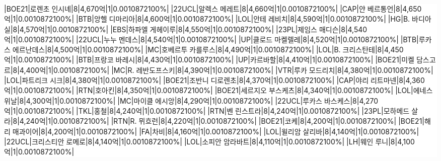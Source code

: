 |BOE21|로렌초 인시녜|8|4,670억|1|0.0010872100%|
|22UCL|알렉스 메레트|8|4,660억|1|0.0010872100%|
|CAP|얀 베르통언|8|4,650억|1|0.0010872100%|
|BTB|앙헬 디마리아|8|4,600억|1|0.0010872100%|
|LOL|안테 레비치|8|4,590억|1|0.0010872100%|
|HG|B. 바디아실|8|4,570억|1|0.0010872100%|
|EBS|하파엘 게헤이루|8|4,550억|1|0.0010872100%|
|23PL|제임스 매디슨|8|4,540억|1|0.0010872100%|
|22UCL|누누 멘데스|8|4,540억|1|0.0010872100%|
|UP|클로드 마켈렐레|8|4,520억|1|0.0010872100%|
|BTB|루카스 에르난데스|8|4,500억|1|0.0010872100%|
|MC|호베르투 카를루스|8|4,490억|1|0.0010872100%|
|LOL|B. 크리스탄테|8|4,450억|1|0.0010872100%|
|BTB|프랑코 바레시|8|4,430억|1|0.0010872100%|
|UP|카르바할|8|4,410억|1|0.0010872100%|
|BOE21|미켈 담스고르|8|4,400억|1|0.0010872100%|
|MC|R. 레반도프스키|8|4,390억|1|0.0010872100%|
|VTR|루카 모드리치|8|4,380억|1|0.0010872100%|
|LOL|파트리크 시크|8|4,380억|1|0.0010872100%|
|BOE21|조반니 디로렌초|8|4,370억|1|0.0010872100%|
|CAP|야리 리트마넨|8|4,360억|1|0.0010872100%|
|RTN|호아킨|8|4,350억|1|0.0010872100%|
|BOE21|세르지오 부스케츠|8|4,340억|1|0.0010872100%|
|LOL|에네스 위날|8|4,300억|1|0.0010872100%|
|MC|마이클 에시앙|8|4,290억|1|0.0010872100%|
|22UCL|루카스 바스케스|8|4,270억|1|0.0010872100%|
|TKL|홍철|8|4,240억|1|0.0010872100%|
|RTN|벤 린스트라|8|4,240억|1|0.0010872100%|
|23PL|모하메드 살라|8|4,240억|1|0.0010872100%|
|RTN|R. 뮈흐런|8|4,220억|1|0.0010872100%|
|BOE21|코케|8|4,200억|1|0.0010872100%|
|BOE21|해리 매과이어|8|4,200억|1|0.0010872100%|
|FA|차비|8|4,160억|1|0.0010872100%|
|LOL|윌리암 살리바|8|4,140억|1|0.0010872100%|
|22UCL|크리스티안 로메로|8|4,140억|1|0.0010872100%|
|LOL|소피안 암라바트|8|4,110억|1|0.0010872100%|
|LH|웨인 루니|8|4,100억|1|0.0010872100%|